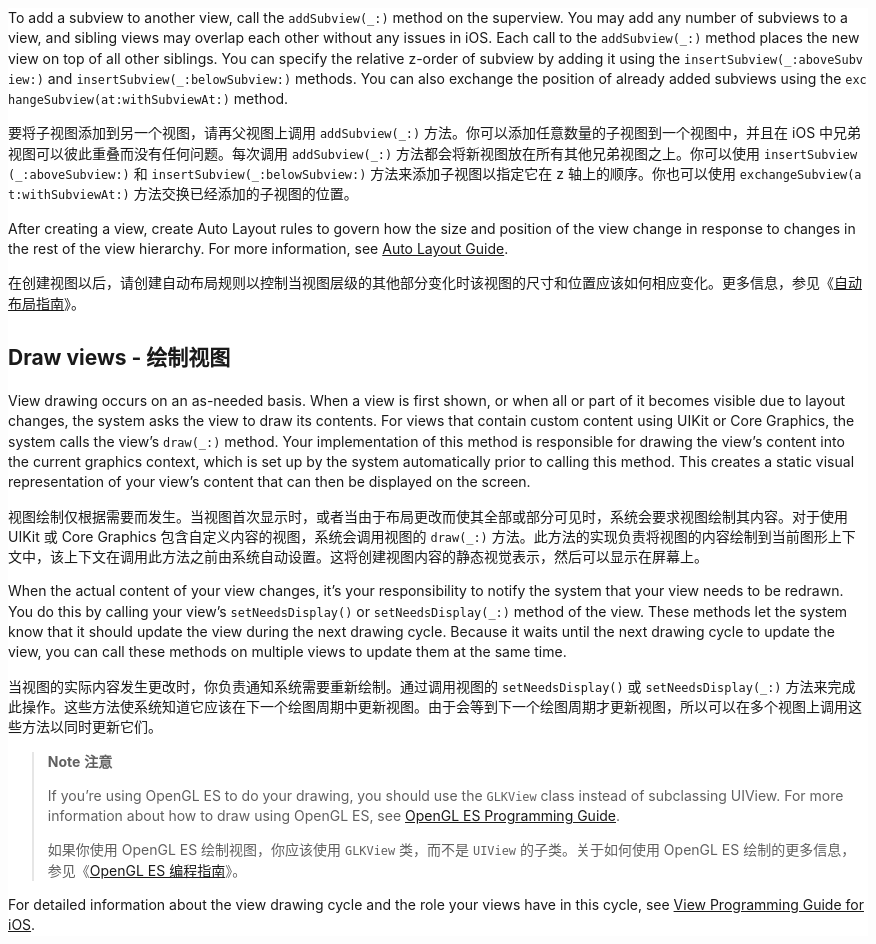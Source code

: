 To add a subview to another view, call the `addSubview(_:)` method on the superview. You may add any number of subviews to a view, and sibling views may overlap each other without any issues in iOS. Each call to the `addSubview(_:)` method places the new view on top of all other siblings. You can specify the relative z-order of subview by adding it using the `insertSubview(_:aboveSubview:)` and `insertSubview(_:belowSubview:)` methods. You can also exchange the position of already added subviews using the `exchangeSubview(at:withSubviewAt:)` method.

要将子视图添加到另一个视图，请再父视图上调用 `addSubview(_:)` 方法。你可以添加任意数量的子视图到一个视图中，并且在 iOS 中兄弟视图可以彼此重叠而没有任何问题。每次调用 `addSubview(_:)` 方法都会将新视图放在所有其他兄弟视图之上。你可以使用 `insertSubview(_:aboveSubview:)` 和 `insertSubview(_:belowSubview:)` 方法来添加子视图以指定它在 z 轴上的顺序。你也可以使用 `exchangeSubview(at:withSubviewAt:)` 方法交换已经添加的子视图的位置。

After creating a view, create Auto Layout rules to govern how the size and position of the view change in response to changes in the rest of the view hierarchy. For more information, see [Auto Layout Guide](https://developer.apple.com/library/archive/documentation/UserExperience/Conceptual/AutolayoutPG/index.html#//apple_ref/doc/uid/TP40010853).

在创建视图以后，请创建自动布局规则以控制当视图层级的其他部分变化时该视图的尺寸和位置应该如何相应变化。更多信息，参见《[自动布局指南](https://developer.apple.com/library/archive/documentation/UserExperience/Conceptual/AutolayoutPG/index.html#//apple_ref/doc/uid/TP40010853)》。

## Draw views - 绘制视图

View drawing occurs on an as-needed basis. When a view is first shown, or when all or part of it becomes visible due to layout changes, the system asks the view to draw its contents. For views that contain custom content using UIKit or Core Graphics, the system calls the view’s `draw(_:)` method. Your implementation of this method is responsible for drawing the view’s content into the current graphics context, which is set up by the system automatically prior to calling this method. This creates a static visual representation of your view’s content that can then be displayed on the screen.

视图绘制仅根据需要而发生。当视图首次显示时，或者当由于布局更改而使其全部或部分可见时，系统会要求视图绘制其内容。对于使用 UIKit 或 Core Graphics 包含自定义内容的视图，系统会调用视图的 `draw(_:)` 方法。此方法的实现负责将视图的内容绘制到当前图形上下文中，该上下文在调用此方法之前由系统自动设置。这将创建视图内容的静态视觉表示，然后可以显示在屏幕上。

When the actual content of your view changes, it’s your responsibility to notify the system that your view needs to be redrawn. You do this by calling your view’s `setNeedsDisplay()` or `setNeedsDisplay(_:)` method of the view. These methods let the system know that it should update the view during the next drawing cycle. Because it waits until the next drawing cycle to update the view, you can call these methods on multiple views to update them at the same time.

当视图的实际内容发生更改时，你负责通知系统需要重新绘制。通过调用视图的 `setNeedsDisplay()` 或 `setNeedsDisplay(_:)` 方法来完成此操作。这些方法使系统知道它应该在下一个绘图周期中更新视图。由于会等到下一个绘图周期才更新视图，所以可以在多个视图上调用这些方法以同时更新它们。

> **Note** **注意**
>
> If you’re using OpenGL ES to do your drawing, you should use the `GLKView` class instead of subclassing UIView. For more information about how to draw using OpenGL ES, see [OpenGL ES Programming Guide](https://developer.apple.com/library/archive/documentation/3DDrawing/Conceptual/OpenGLES_ProgrammingGuide/Introduction/Introduction.html#//apple_ref/doc/uid/TP40008793).
> 
> 如果你使用 OpenGL ES 绘制视图，你应该使用 `GLKView` 类，而不是 `UIView` 的子类。关于如何使用 OpenGL ES 绘制的更多信息，参见《[OpenGL ES 编程指南](https://developer.apple.com/library/archive/documentation/3DDrawing/Conceptual/OpenGLES_ProgrammingGuide/Introduction/Introduction.html#//apple_ref/doc/uid/TP40008793)》。

For detailed information about the view drawing cycle and the role your views have in this cycle, see [View Programming Guide for iOS](https://developer.apple.com/library/archive/documentation/WindowsViews/Conceptual/ViewPG_iPhoneOS/Introduction/Introduction.html#//apple_ref/doc/uid/TP40009503).
